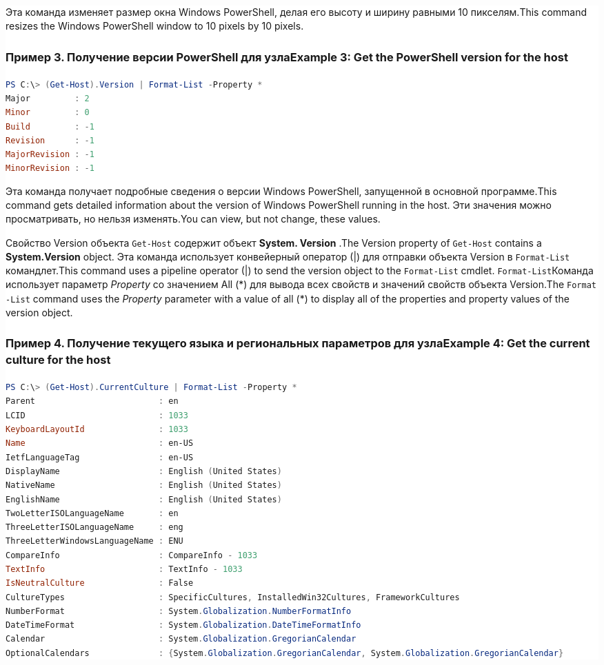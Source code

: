 <span data-ttu-id="3246d-118">Эта команда изменяет размер окна Windows PowerShell, делая его высоту и ширину равными 10 пикселям.</span><span class="sxs-lookup"><span data-stu-id="3246d-118">This command resizes the Windows PowerShell window to 10 pixels by 10 pixels.</span></span>

### <span data-ttu-id="3246d-119">Пример 3. Получение версии PowerShell для узла</span><span class="sxs-lookup"><span data-stu-id="3246d-119">Example 3: Get the PowerShell version for the host</span></span>

```powershell
PS C:\> (Get-Host).Version | Format-List -Property *
Major         : 2
Minor         : 0
Build         : -1
Revision      : -1
MajorRevision : -1
MinorRevision : -1
```

<span data-ttu-id="3246d-120">Эта команда получает подробные сведения о версии Windows PowerShell, запущенной в основной программе.</span><span class="sxs-lookup"><span data-stu-id="3246d-120">This command gets detailed information about the version of Windows PowerShell running in the host.</span></span>
<span data-ttu-id="3246d-121">Эти значения можно просматривать, но нельзя изменять.</span><span class="sxs-lookup"><span data-stu-id="3246d-121">You can view, but not change, these values.</span></span>

<span data-ttu-id="3246d-122">Свойство Version объекта `Get-Host` содержит объект **System. Version** .</span><span class="sxs-lookup"><span data-stu-id="3246d-122">The Version property of `Get-Host` contains a **System.Version** object.</span></span> <span data-ttu-id="3246d-123">Эта команда использует конвейерный оператор (|) для отправки объекта Version в `Format-List` командлет.</span><span class="sxs-lookup"><span data-stu-id="3246d-123">This command uses a pipeline operator (|) to send the version object to the `Format-List` cmdlet.</span></span> <span data-ttu-id="3246d-124">`Format-List`Команда использует параметр *Property* со значением All (\*) для вывода всех свойств и значений свойств объекта Version.</span><span class="sxs-lookup"><span data-stu-id="3246d-124">The `Format-List` command uses the *Property* parameter with a value of all (\*) to display all of the properties and property values of the version object.</span></span>

### <span data-ttu-id="3246d-125">Пример 4. Получение текущего языка и региональных параметров для узла</span><span class="sxs-lookup"><span data-stu-id="3246d-125">Example 4: Get the current culture for the host</span></span>

```powershell
PS C:\> (Get-Host).CurrentCulture | Format-List -Property *
Parent                         : en
LCID                           : 1033
KeyboardLayoutId               : 1033
Name                           : en-US
IetfLanguageTag                : en-US
DisplayName                    : English (United States)
NativeName                     : English (United States)
EnglishName                    : English (United States)
TwoLetterISOLanguageName       : en
ThreeLetterISOLanguageName     : eng
ThreeLetterWindowsLanguageName : ENU
CompareInfo                    : CompareInfo - 1033
TextInfo                       : TextInfo - 1033
IsNeutralCulture               : False
CultureTypes                   : SpecificCultures, InstalledWin32Cultures, FrameworkCultures
NumberFormat                   : System.Globalization.NumberFormatInfo
DateTimeFormat                 : System.Globalization.DateTimeFormatInfo
Calendar                       : System.Globalization.GregorianCalendar
OptionalCalendars              : {System.Globalization.GregorianCalendar, System.Globalization.GregorianCalendar}
```